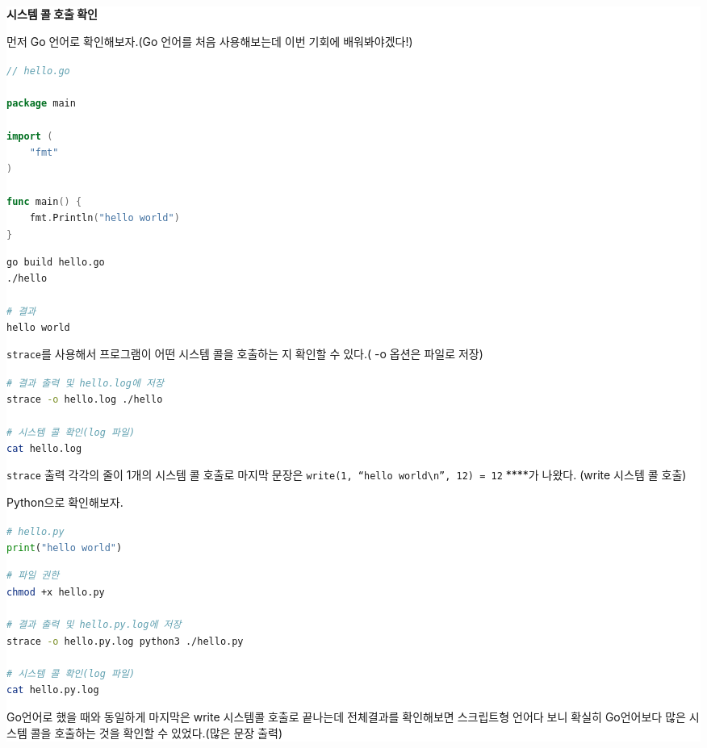 **시스템 콜 호출 확인**

먼저 Go 언어로 확인해보자.(Go 언어를 처음 사용해보는데 이번 기회에 배워봐야겠다!)

```go
// hello.go

package main

import (
	"fmt"
)

func main() {
	fmt.Println("hello world")
}
```

```bash
go build hello.go
./hello

# 결과
hello world
```

`strace`를 사용해서 프로그램이 어떤 시스템 콜을 호출하는 지 확인할 수 있다.( -o 옵션은 파일로 저장)

```bash
# 결과 출력 및 hello.log에 저장
strace -o hello.log ./hello

# 시스템 콜 확인(log 파일)
cat hello.log
```

`strace` 출력 각각의 줄이 1개의 시스템 콜 호출로 마지막 문장은 `write(1, “hello world\n”, 12) = 12` ****가 나왔다. (write 시스템 콜 호출)

Python으로 확인해보자.

```python
# hello.py
print("hello world")
```

```bash
# 파일 권한 
chmod +x hello.py

# 결과 출력 및 hello.py.log에 저장
strace -o hello.py.log python3 ./hello.py

# 시스템 콜 확인(log 파일)
cat hello.py.log
```

Go언어로 했을 때와 동일하게 마지막은 write 시스템콜 호출로 끝나는데 전체결과를 확인해보면 스크립트형 언어다 보니 확실히 Go언어보다 많은 시스템 콜을 호출하는 것을 확인할 수 있었다.(많은 문장 출력)
